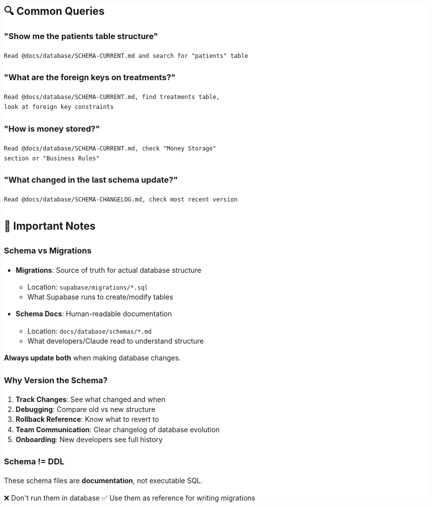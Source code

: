 ## 🔍 Common Queries

### "Show me the patients table structure"
```markdown
Read @docs/database/SCHEMA-CURRENT.md and search for "patients" table
```

### "What are the foreign keys on treatments?"
```markdown
Read @docs/database/SCHEMA-CURRENT.md, find treatments table,
look at foreign key constraints
```

### "How is money stored?"
```markdown
Read @docs/database/SCHEMA-CURRENT.md, check "Money Storage"
section or "Business Rules"
```

### "What changed in the last schema update?"
```markdown
Read @docs/database/SCHEMA-CHANGELOG.md, check most recent version
```

## 🚨 Important Notes

### Schema vs Migrations

- **Migrations**: Source of truth for actual database structure
  - Location: `supabase/migrations/*.sql`
  - What Supabase runs to create/modify tables

- **Schema Docs**: Human-readable documentation
  - Location: `docs/database/schemas/*.md`
  - What developers/Claude read to understand structure

**Always update both** when making database changes.

### Why Version the Schema?

1. **Track Changes**: See what changed and when
2. **Debugging**: Compare old vs new structure
3. **Rollback Reference**: Know what to revert to
4. **Team Communication**: Clear changelog of database evolution
5. **Onboarding**: New developers see full history

### Schema != DDL

These schema files are **documentation**, not executable SQL.

❌ Don't run them in database
✅ Use them as reference for writing migrations

